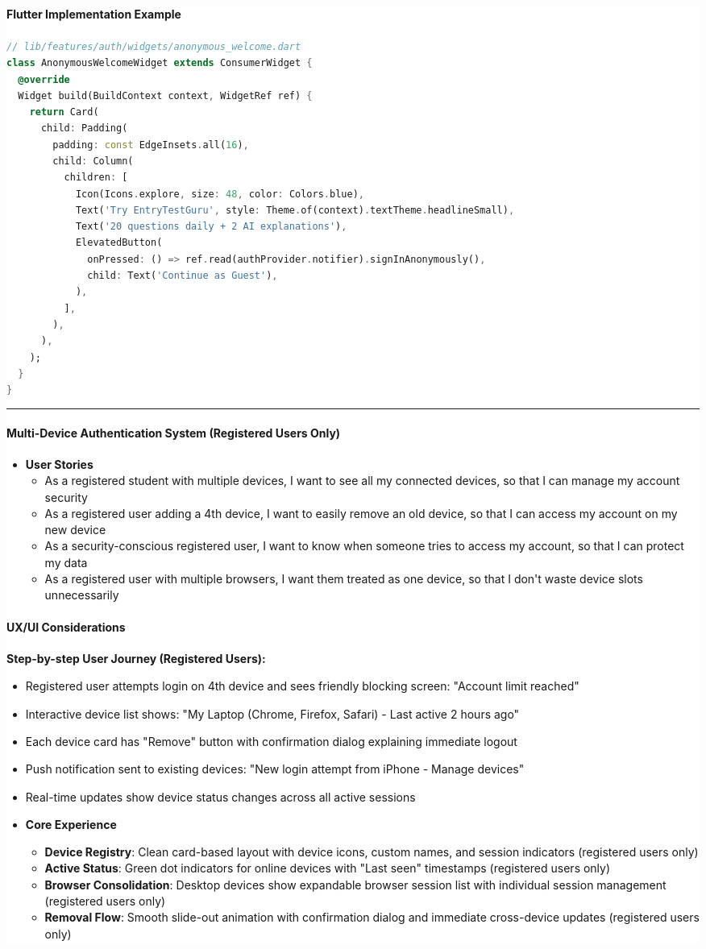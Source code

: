 #### Flutter Implementation Example
```dart
// lib/features/auth/widgets/anonymous_welcome.dart
class AnonymousWelcomeWidget extends ConsumerWidget {
  @override
  Widget build(BuildContext context, WidgetRef ref) {
    return Card(
      child: Padding(
        padding: const EdgeInsets.all(16),
        child: Column(
          children: [
            Icon(Icons.explore, size: 48, color: Colors.blue),
            Text('Try EntryTestGuru', style: Theme.of(context).textTheme.headlineSmall),
            Text('20 questions daily + 2 AI explanations'),
            ElevatedButton(
              onPressed: () => ref.read(authProvider.notifier).signInAnonymously(),
              child: Text('Continue as Guest'),
            ),
          ],
        ),
      ),
    );
  }
}
```

---

#### Multi-Device Authentication System (Registered Users Only)

- **User Stories**
  - As a registered student with multiple devices, I want to see all my connected devices, so that I can manage my account security
  - As a registered user adding a 4th device, I want to easily remove an old device, so that I can access my account on my new device
  - As a security-conscious registered user, I want to know when someone tries to access my account, so that I can protect my data
  - As a registered user with multiple browsers, I want them treated as one device, so that I don't waste device slots unnecessarily

#### UX/UI Considerations
**Step-by-step User Journey (Registered Users):**
- Registered user attempts login on 4th device and sees friendly blocking screen: "Account limit reached"
- Interactive device list shows: "My Laptop (Chrome, Firefox, Safari) - Last active 2 hours ago"
- Each device card has "Remove" button with confirmation dialog explaining immediate logout
- Push notification sent to existing devices: "New login attempt from iPhone - Manage devices"
- Real-time updates show device status changes across all active sessions

- **Core Experience**
  - **Device Registry**: Clean card-based layout with device icons, custom names, and session indicators (registered users only)
  - **Active Status**: Green dot indicators for online devices with "Last seen" timestamps (registered users only)
  - **Browser Consolidation**: Desktop devices show expandable browser session list with individual session management (registered users only)
  - **Removal Flow**: Smooth slide-out animation with confirmation dialog and immediate cross-device updates (registered users only)
